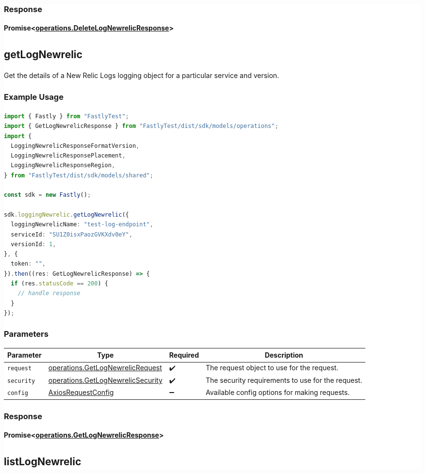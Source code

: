 ### Response

**Promise<[operations.DeleteLogNewrelicResponse](../../models/operations/deletelognewrelicresponse.md)>**


## getLogNewrelic

Get the details of a New Relic Logs logging object for a particular service and version.

### Example Usage

```typescript
import { Fastly } from "FastlyTest";
import { GetLogNewrelicResponse } from "FastlyTest/dist/sdk/models/operations";
import {
  LoggingNewrelicResponseFormatVersion,
  LoggingNewrelicResponsePlacement,
  LoggingNewrelicResponseRegion,
} from "FastlyTest/dist/sdk/models/shared";

const sdk = new Fastly();

sdk.loggingNewrelic.getLogNewrelic({
  loggingNewrelicName: "test-log-endpoint",
  serviceId: "SU1Z0isxPaozGVKXdv0eY",
  versionId: 1,
}, {
  token: "",
}).then((res: GetLogNewrelicResponse) => {
  if (res.statusCode == 200) {
    // handle response
  }
});
```

### Parameters

| Parameter                                                                              | Type                                                                                   | Required                                                                               | Description                                                                            |
| -------------------------------------------------------------------------------------- | -------------------------------------------------------------------------------------- | -------------------------------------------------------------------------------------- | -------------------------------------------------------------------------------------- |
| `request`                                                                              | [operations.GetLogNewrelicRequest](../../models/operations/getlognewrelicrequest.md)   | :heavy_check_mark:                                                                     | The request object to use for the request.                                             |
| `security`                                                                             | [operations.GetLogNewrelicSecurity](../../models/operations/getlognewrelicsecurity.md) | :heavy_check_mark:                                                                     | The security requirements to use for the request.                                      |
| `config`                                                                               | [AxiosRequestConfig](https://axios-http.com/docs/req_config)                           | :heavy_minus_sign:                                                                     | Available config options for making requests.                                          |


### Response

**Promise<[operations.GetLogNewrelicResponse](../../models/operations/getlognewrelicresponse.md)>**


## listLogNewrelic
